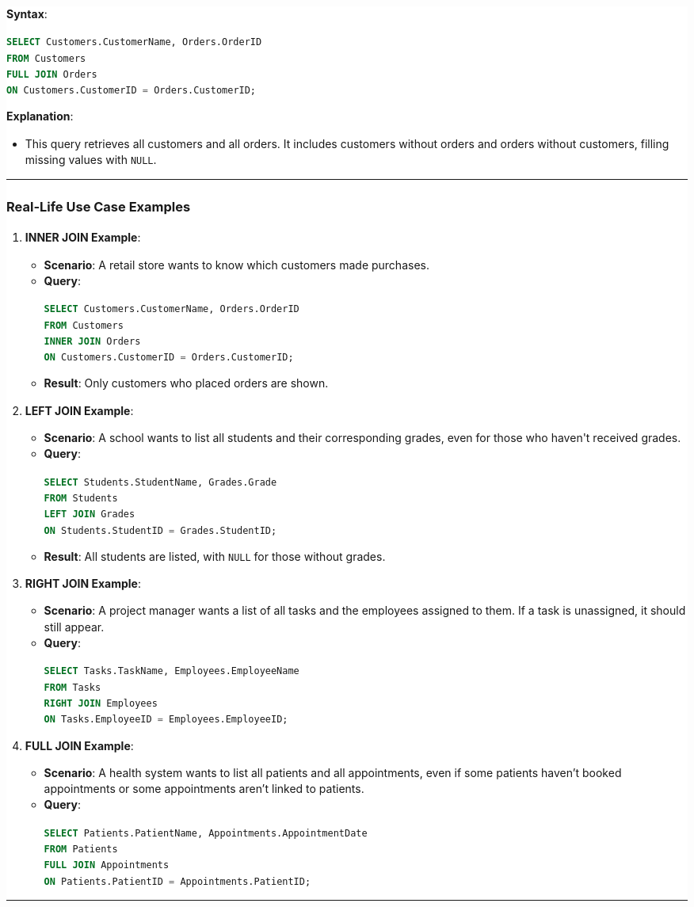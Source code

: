 **Syntax**:
```sql
SELECT Customers.CustomerName, Orders.OrderID
FROM Customers
FULL JOIN Orders
ON Customers.CustomerID = Orders.CustomerID;
```

**Explanation**:
- This query retrieves all customers and all orders. It includes customers without orders and orders without customers, filling missing values with `NULL`.

---

### Real-Life Use Case Examples

1. **INNER JOIN Example**:
   - **Scenario**: A retail store wants to know which customers made purchases.
   - **Query**:
     ```sql
     SELECT Customers.CustomerName, Orders.OrderID
     FROM Customers
     INNER JOIN Orders
     ON Customers.CustomerID = Orders.CustomerID;
     ```
   - **Result**: Only customers who placed orders are shown.

2. **LEFT JOIN Example**:
   - **Scenario**: A school wants to list all students and their corresponding grades, even for those who haven't received grades.
   - **Query**:
     ```sql
     SELECT Students.StudentName, Grades.Grade
     FROM Students
     LEFT JOIN Grades
     ON Students.StudentID = Grades.StudentID;
     ```
   - **Result**: All students are listed, with `NULL` for those without grades.

3. **RIGHT JOIN Example**:
   - **Scenario**: A project manager wants a list of all tasks and the employees assigned to them. If a task is unassigned, it should still appear.
   - **Query**:
     ```sql
     SELECT Tasks.TaskName, Employees.EmployeeName
     FROM Tasks
     RIGHT JOIN Employees
     ON Tasks.EmployeeID = Employees.EmployeeID;
     ```

4. **FULL JOIN Example**:
   - **Scenario**: A health system wants to list all patients and all appointments, even if some patients haven’t booked appointments or some appointments aren’t linked to patients.
   - **Query**:
     ```sql
     SELECT Patients.PatientName, Appointments.AppointmentDate
     FROM Patients
     FULL JOIN Appointments
     ON Patients.PatientID = Appointments.PatientID;
     ```

---